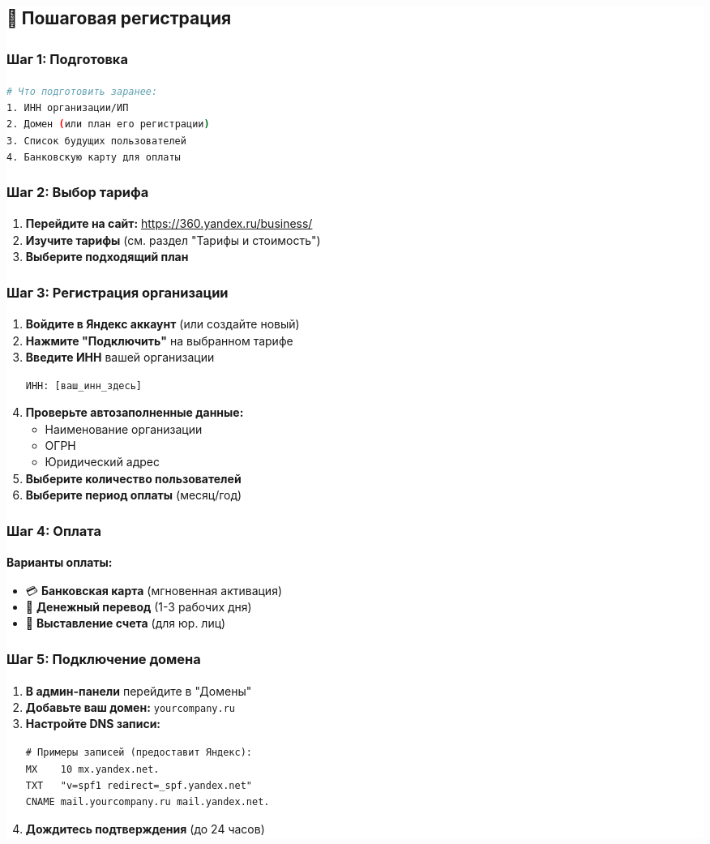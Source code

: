 ## 🚀 Пошаговая регистрация

### **Шаг 1: Подготовка**

```bash
# Что подготовить заранее:
1. ИНН организации/ИП
2. Домен (или план его регистрации)
3. Список будущих пользователей
4. Банковскую карту для оплаты
```

### **Шаг 2: Выбор тарифа**

1. **Перейдите на сайт:** https://360.yandex.ru/business/
2. **Изучите тарифы** (см. раздел "Тарифы и стоимость")
3. **Выберите подходящий план**

### **Шаг 3: Регистрация организации**

1. **Войдите в Яндекс аккаунт** (или создайте новый)
2. **Нажмите "Подключить"** на выбранном тарифе
3. **Введите ИНН** вашей организации
   ```
   ИНН: [ваш_инн_здесь]
   ```
4. **Проверьте автозаполненные данные:**
   - Наименование организации
   - ОГРН
   - Юридический адрес
5. **Выберите количество пользователей**
6. **Выберите период оплаты** (месяц/год)

### **Шаг 4: Оплата**

**Варианты оплаты:**
- 💳 **Банковская карта** (мгновенная активация)
- 🏦 **Денежный перевод** (1-3 рабочих дня)
- 📄 **Выставление счета** (для юр. лиц)

### **Шаг 5: Подключение домена**

1. **В админ-панели** перейдите в "Домены"
2. **Добавьте ваш домен:** `yourcompany.ru`
3. **Настройте DNS записи:**
   ```dns
   # Примеры записей (предоставит Яндекс):
   MX    10 mx.yandex.net.
   TXT   "v=spf1 redirect=_spf.yandex.net"
   CNAME mail.yourcompany.ru mail.yandex.net.
   ```
4. **Дождитесь подтверждения** (до 24 часов)
